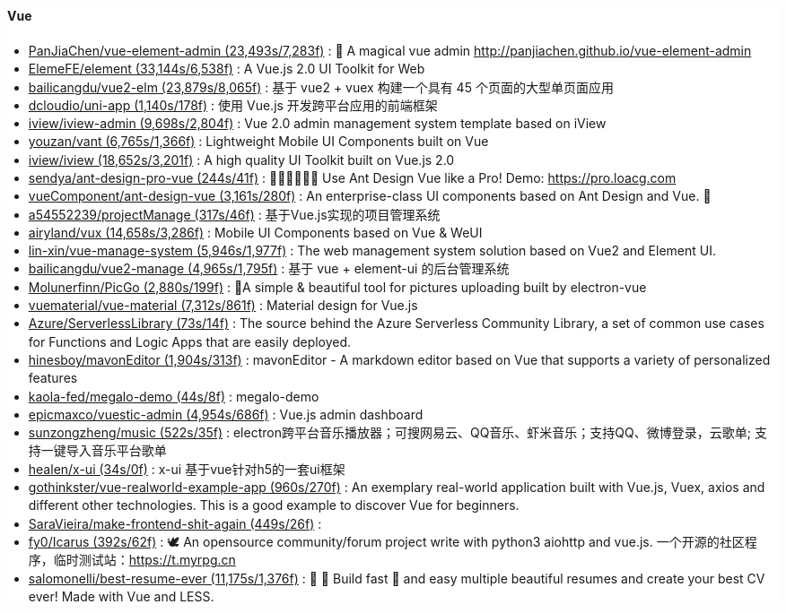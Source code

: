 #### Vue
* [PanJiaChen/vue-element-admin (23,493s/7,283f)](https://github.com/PanJiaChen/vue-element-admin) : 🎉 A magical vue admin http://panjiachen.github.io/vue-element-admin
* [ElemeFE/element (33,144s/6,538f)](https://github.com/ElemeFE/element) : A Vue.js 2.0 UI Toolkit for Web
* [bailicangdu/vue2-elm (23,879s/8,065f)](https://github.com/bailicangdu/vue2-elm) : 基于 vue2 + vuex 构建一个具有 45 个页面的大型单页面应用
* [dcloudio/uni-app (1,140s/178f)](https://github.com/dcloudio/uni-app) : 使用 Vue.js 开发跨平台应用的前端框架
* [iview/iview-admin (9,698s/2,804f)](https://github.com/iview/iview-admin) : Vue 2.0 admin management system template based on iView
* [youzan/vant (6,765s/1,366f)](https://github.com/youzan/vant) : Lightweight Mobile UI Components built on Vue
* [iview/iview (18,652s/3,201f)](https://github.com/iview/iview) : A high quality UI Toolkit built on Vue.js 2.0
* [sendya/ant-design-pro-vue (244s/41f)](https://github.com/sendya/ant-design-pro-vue) : 👨🏻‍💻👩🏻‍💻 Use Ant Design Vue like a Pro! Demo: https://pro.loacg.com
* [vueComponent/ant-design-vue (3,161s/280f)](https://github.com/vueComponent/ant-design-vue) : An enterprise-class UI components based on Ant Design and Vue. 🐜
* [a54552239/projectManage (317s/46f)](https://github.com/a54552239/projectManage) : 基于Vue.js实现的项目管理系统
* [airyland/vux (14,658s/3,286f)](https://github.com/airyland/vux) : Mobile UI Components based on Vue & WeUI
* [lin-xin/vue-manage-system (5,946s/1,977f)](https://github.com/lin-xin/vue-manage-system) : The web management system solution based on Vue2 and Element UI.
* [bailicangdu/vue2-manage (4,965s/1,795f)](https://github.com/bailicangdu/vue2-manage) : 基于 vue + element-ui 的后台管理系统
* [Molunerfinn/PicGo (2,880s/199f)](https://github.com/Molunerfinn/PicGo) : 🚀A simple & beautiful tool for pictures uploading built by electron-vue
* [vuematerial/vue-material (7,312s/861f)](https://github.com/vuematerial/vue-material) : Material design for Vue.js
* [Azure/ServerlessLibrary (73s/14f)](https://github.com/Azure/ServerlessLibrary) : The source behind the Azure Serverless Community Library, a set of common use cases for Functions and Logic Apps that are easily deployed.
* [hinesboy/mavonEditor (1,904s/313f)](https://github.com/hinesboy/mavonEditor) : mavonEditor - A markdown editor based on Vue that supports a variety of personalized features
* [kaola-fed/megalo-demo (44s/8f)](https://github.com/kaola-fed/megalo-demo) : megalo-demo
* [epicmaxco/vuestic-admin (4,954s/686f)](https://github.com/epicmaxco/vuestic-admin) : Vue.js admin dashboard
* [sunzongzheng/music (522s/35f)](https://github.com/sunzongzheng/music) : electron跨平台音乐播放器；可搜网易云、QQ音乐、虾米音乐；支持QQ、微博登录，云歌单; 支持一键导入音乐平台歌单
* [healen/x-ui (34s/0f)](https://github.com/healen/x-ui) : x-ui 基于vue针对h5的一套ui框架
* [gothinkster/vue-realworld-example-app (960s/270f)](https://github.com/gothinkster/vue-realworld-example-app) : An exemplary real-world application built with Vue.js, Vuex, axios and different other technologies. This is a good example to discover Vue for beginners.
* [SaraVieira/make-frontend-shit-again (449s/26f)](https://github.com/SaraVieira/make-frontend-shit-again) : 
* [fy0/Icarus (392s/62f)](https://github.com/fy0/Icarus) : 🕊️ An opensource community/forum project write with python3 aiohttp and vue.js. 一个开源的社区程序，临时测试站：https://t.myrpg.cn
* [salomonelli/best-resume-ever (11,175s/1,376f)](https://github.com/salomonelli/best-resume-ever) : 👔 💼 Build fast 🚀 and easy multiple beautiful resumes and create your best CV ever! Made with Vue and LESS.
